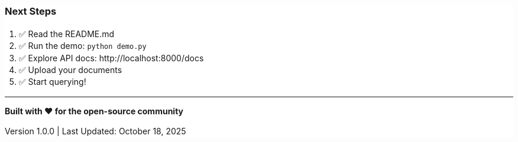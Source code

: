### Next Steps

1. ✅ Read the README.md
2. ✅ Run the demo: `python demo.py`
3. ✅ Explore API docs: http://localhost:8000/docs
4. ✅ Upload your documents
5. ✅ Start querying!

---

**Built with ❤️ for the open-source community**

Version 1.0.0 | Last Updated: October 18, 2025